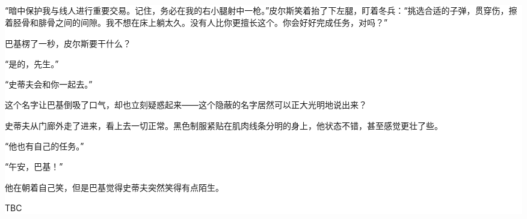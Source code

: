 “暗中保护我与线人进行重要交易。记住，务必在我的右小腿射中一枪。”皮尔斯笑着抬了下左腿，盯着冬兵：“挑选合适的子弹，贯穿伤，擦着胫骨和腓骨之间的间隙。我不想在床上躺太久。没有人比你更擅长这个。你会好好完成任务，对吗？”

巴基楞了一秒，皮尔斯要干什么？

“是的，先生。”

“史蒂夫会和你一起去。”

这个名字让巴基倒吸了口气，却也立刻疑惑起来——这个隐蔽的名字居然可以正大光明地说出来？

史蒂夫从门廊外走了进来，看上去一切正常。黑色制服紧贴在肌肉线条分明的身上，他状态不错，甚至感觉更壮了些。

“他也有自己的任务。”

“午安，巴基！”

他在朝着自己笑，但是巴基觉得史蒂夫突然笑得有点陌生。



TBC
